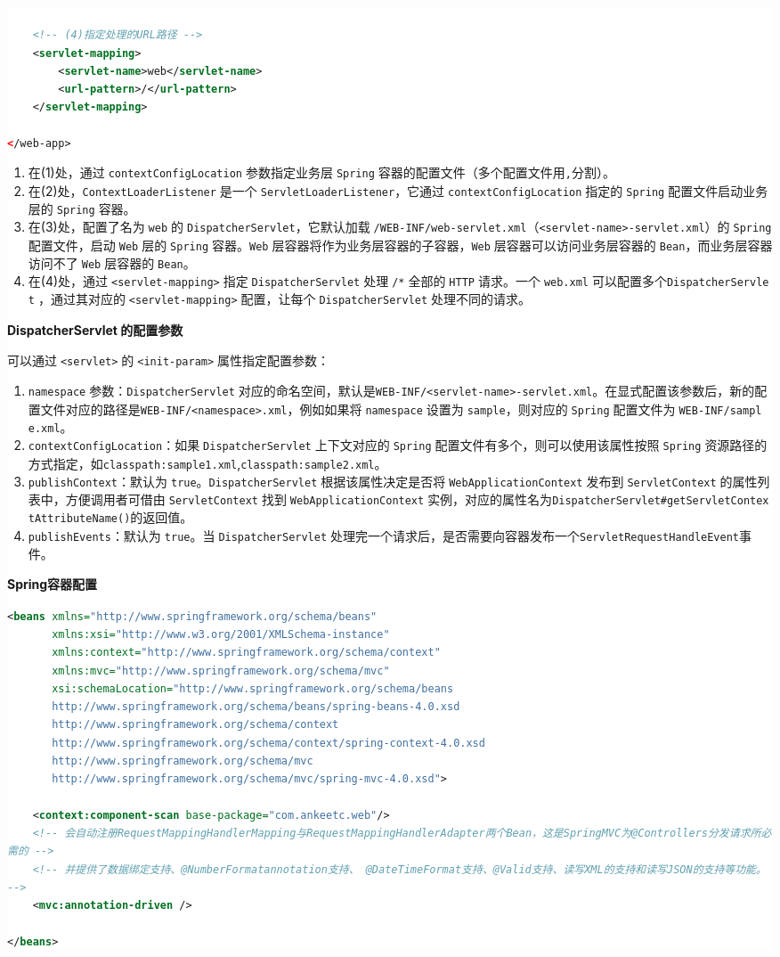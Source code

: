 ```xml
    
    <!-- (4)指定处理的URL路径 -->
    <servlet-mapping>
        <servlet-name>web</servlet-name>
        <url-pattern>/</url-pattern>
    </servlet-mapping>

</web-app>
```

1. 在(1)处，通过 `contextConfigLocation` 参数指定业务层 `Spring` 容器的配置文件（多个配置文件用`,`分割）。
2. 在(2)处，`ContextLoaderListener` 是一个 `ServletLoaderListener`，它通过 `contextConfigLocation` 指定的 `Spring` 配置文件启动业务层的 `Spring` 容器。
3. 在(3)处，配置了名为 `web` 的 `DispatcherServlet`，它默认加载 `/WEB-INF/web-servlet.xml`（`<servlet-name>-servlet.xml`）的 `Spring` 配置文件，启动 `Web` 层的 `Spring` 容器。`Web` 层容器将作为业务层容器的子容器，`Web` 层容器可以访问业务层容器的 `Bean`，而业务层容器访问不了 `Web` 层容器的 `Bean`。
4. 在(4)处，通过 `<servlet-mapping>` 指定 `DispatcherServlet` 处理 `/*` 全部的 `HTTP` 请求。一个 `web.xml` 可以配置多个`DispatcherServlet` ，通过其对应的 `<servlet-mapping>` 配置，让每个 `DispatcherServlet` 处理不同的请求。

**DispatcherServlet 的配置参数**

可以通过 `<servlet>` 的 `<init-param>` 属性指定配置参数：

1. `namespace` 参数：`DispatcherServlet` 对应的命名空间，默认是`WEB-INF/<servlet-name>-servlet.xml`。在显式配置该参数后，新的配置文件对应的路径是`WEB-INF/<namespace>.xml`，例如如果将 `namespace` 设置为 `sample`，则对应的 `Spring` 配置文件为 `WEB-INF/sample.xml`。
2. `contextConfigLocation`：如果 `DispatcherServlet` 上下文对应的 `Spring` 配置文件有多个，则可以使用该属性按照 `Spring` 资源路径的方式指定，如`classpath:sample1.xml`,`classpath:sample2.xml`。
3. `publishContext`：默认为 `true`。`DispatcherServlet` 根据该属性决定是否将 `WebApplicationContext` 发布到 `ServletContext` 的属性列表中，方便调用者可借由 `ServletContext` 找到 `WebApplicationContext` 实例，对应的属性名为`DispatcherServlet#getServletContextAttributeName()`的返回值。
4. `publishEvents`：默认为 `true`。当 `DispatcherServlet` 处理完一个请求后，是否需要向容器发布一个`ServletRequestHandleEvent`事件。

**Spring容器配置**

```xml
<beans xmlns="http://www.springframework.org/schema/beans"
       xmlns:xsi="http://www.w3.org/2001/XMLSchema-instance"
       xmlns:context="http://www.springframework.org/schema/context"
       xmlns:mvc="http://www.springframework.org/schema/mvc"
       xsi:schemaLocation="http://www.springframework.org/schema/beans
       http://www.springframework.org/schema/beans/spring-beans-4.0.xsd
       http://www.springframework.org/schema/context
       http://www.springframework.org/schema/context/spring-context-4.0.xsd
       http://www.springframework.org/schema/mvc
       http://www.springframework.org/schema/mvc/spring-mvc-4.0.xsd">

    <context:component-scan base-package="com.ankeetc.web"/>
    <!-- 会自动注册RequestMappingHandlerMapping与RequestMappingHandlerAdapter两个Bean，这是SpringMVC为@Controllers分发请求所必需的 -->
    <!-- 并提供了数据绑定支持、@NumberFormatannotation支持、 @DateTimeFormat支持、@Valid支持、读写XML的支持和读写JSON的支持等功能。 -->
    <mvc:annotation-driven />

</beans>
```
